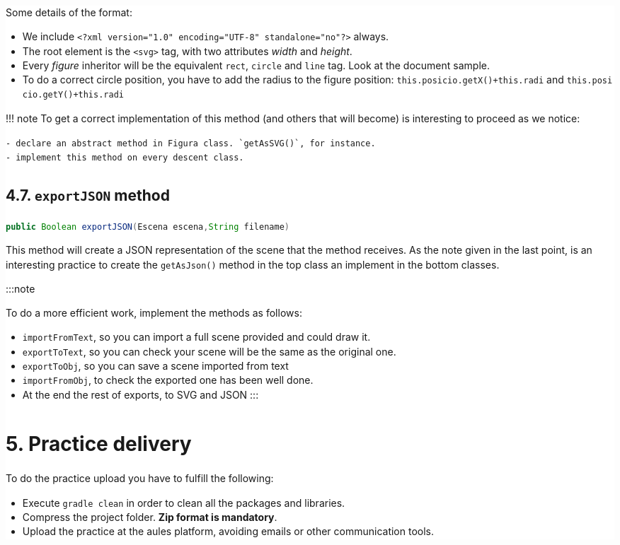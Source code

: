 Some details of the format:

- We include `<?xml version="1.0" encoding="UTF-8" standalone="no"?>` always.
- The root element is the `<svg>` tag, with two attributes _width_ and _height_.
- Every _figure_ inheritor will be the equivalent `rect`, `circle` and `line` tag. Look at the document sample.
- To do a correct circle position, you have to add the radius to the figure position: `this.posicio.getX()+this.radi` and `this.posicio.getY()+this.radi`

!!! note
    To get a correct implementation of this method (and others that will become) is interesting to proceed as we notice:

    - declare an abstract method in Figura class. `getAsSVG()`, for instance.
    - implement this method on every descent class.

## 4.7. `exportJSON` method

```java
public Boolean exportJSON(Escena escena,String filename)
```

This method will create a JSON representation of the scene that the method receives. As the note given in the last point, is an interesting practice to create the `getAsJson()` method in the top class an implement in the bottom classes. 

:::note

To do a more efficient work, implement the methods as follows:

- `importFromText`, so you can import a full scene provided and could draw it.
- `exportToText`, so you can check your scene will be the same as the original one.
- `exportToObj`, so you can save a scene imported from text
- `importFromObj`, to check the exported one has been well done.
- At the end the rest of exports, to SVG and JSON
:::

# 5. Practice delivery

To do the practice upload you have to fulfill the following:

- Execute `gradle clean` in order to clean all the packages and libraries.
- Compress the project folder. **Zip format is mandatory**.
- Upload the practice at the aules platform, avoiding emails or other communication tools.

